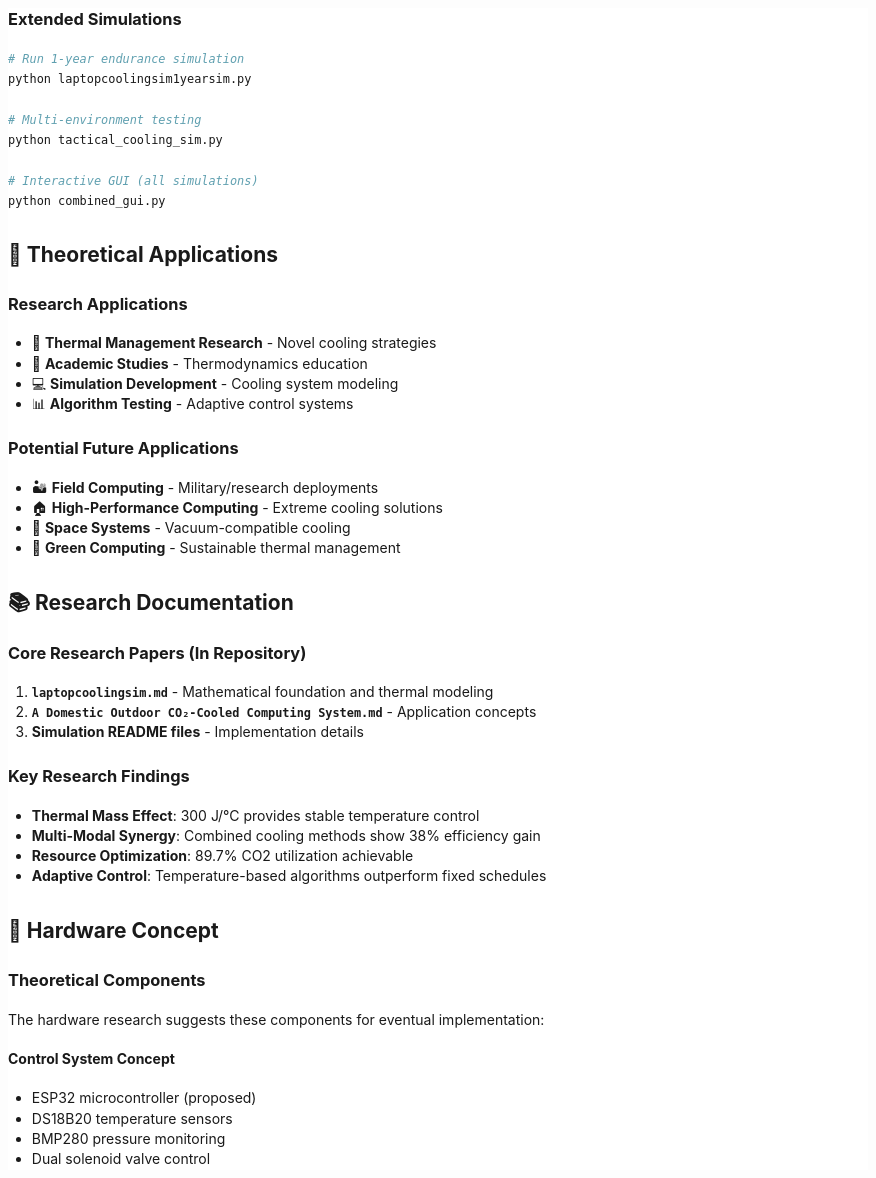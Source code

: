 ### Extended Simulations

```bash
# Run 1-year endurance simulation
python laptopcoolingsim1yearsim.py

# Multi-environment testing
python tactical_cooling_sim.py

# Interactive GUI (all simulations)
python combined_gui.py
```

## 🎯 Theoretical Applications

### Research Applications
- 🔬 **Thermal Management Research** - Novel cooling strategies
- 🏫 **Academic Studies** - Thermodynamics education
- 💻 **Simulation Development** - Cooling system modeling
- 📊 **Algorithm Testing** - Adaptive control systems

### Potential Future Applications
- 🏜️ **Field Computing** - Military/research deployments
- 🏠 **High-Performance Computing** - Extreme cooling solutions
- 🚀 **Space Systems** - Vacuum-compatible cooling
- 🌱 **Green Computing** - Sustainable thermal management

## 📚 Research Documentation

### Core Research Papers (In Repository)

1. **`laptopcoolingsim.md`** - Mathematical foundation and thermal modeling
2. **`A Domestic Outdoor CO₂-Cooled Computing System.md`** - Application concepts
3. **Simulation README files** - Implementation details

### Key Research Findings

- **Thermal Mass Effect**: 300 J/°C provides stable temperature control
- **Multi-Modal Synergy**: Combined cooling methods show 38% efficiency gain
- **Resource Optimization**: 89.7% CO2 utilization achievable
- **Adaptive Control**: Temperature-based algorithms outperform fixed schedules

## 🔧 Hardware Concept

### Theoretical Components

The hardware research suggests these components for eventual implementation:

#### Control System Concept
- ESP32 microcontroller (proposed)
- DS18B20 temperature sensors
- BMP280 pressure monitoring
- Dual solenoid valve control

